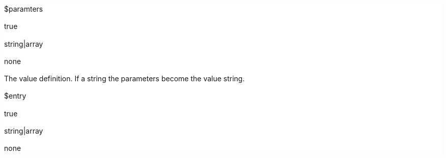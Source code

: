 </tr>

</thead>

<tbody>

<tr>

<td>

$paramters

</td>

<td>

true

</td>

<td>

string|array

</td>

<td>

none

</td>

<td>

The value definition. If a string the parameters become the value string.

</td>

</tr>

<tr>

<td>

$entry

</td>

<td>

true

</td>

<td>

string|array

</td>

<td>

none

</td>
